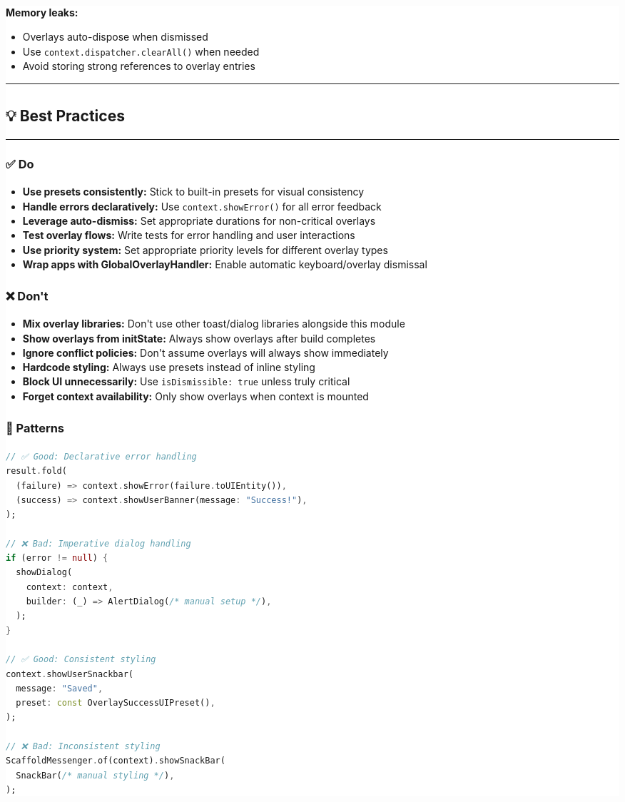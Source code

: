**Memory leaks:**
- Overlays auto-dispose when dismissed
- Use `context.dispatcher.clearAll()` when needed
- Avoid storing strong references to overlay entries





----------------------------------------------------------------
## 💡 Best Practices
----------------------------------------------------------------

### ✅ Do

- **Use presets consistently:** Stick to built-in presets for visual consistency
- **Handle errors declaratively:** Use `context.showError()` for all error feedback
- **Leverage auto-dismiss:** Set appropriate durations for non-critical overlays
- **Test overlay flows:** Write tests for error handling and user interactions
- **Use priority system:** Set appropriate priority levels for different overlay types
- **Wrap apps with GlobalOverlayHandler:** Enable automatic keyboard/overlay dismissal

### ❌ Don't

- **Mix overlay libraries:** Don't use other toast/dialog libraries alongside this module
- **Show overlays from initState:** Always show overlays after build completes
- **Ignore conflict policies:** Don't assume overlays will always show immediately
- **Hardcode styling:** Always use presets instead of inline styling
- **Block UI unnecessarily:** Use `isDismissible: true` unless truly critical
- **Forget context availability:** Only show overlays when context is mounted

### 🎯 Patterns

```dart
// ✅ Good: Declarative error handling
result.fold(
  (failure) => context.showError(failure.toUIEntity()),
  (success) => context.showUserBanner(message: "Success!"),
);

// ❌ Bad: Imperative dialog handling
if (error != null) {
  showDialog(
    context: context,
    builder: (_) => AlertDialog(/* manual setup */),
  );
}

// ✅ Good: Consistent styling
context.showUserSnackbar(
  message: "Saved",
  preset: const OverlaySuccessUIPreset(),
);

// ❌ Bad: Inconsistent styling
ScaffoldMessenger.of(context).showSnackBar(
  SnackBar(/* manual styling */),
);
```
